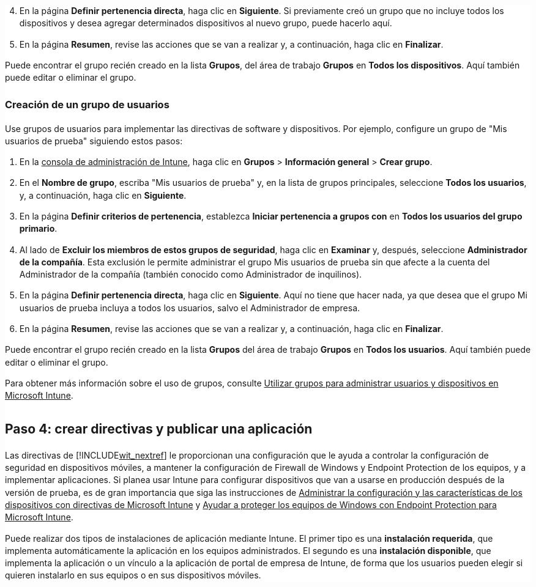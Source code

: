 4.  En la página **Definir pertenencia directa**, haga clic en **Siguiente**. Si previamente creó un grupo que no incluye todos los dispositivos y desea agregar determinados dispositivos al nuevo grupo, puede hacerlo aquí.

5.  En la página **Resumen**, revise las acciones que se van a realizar y, a continuación, haga clic en **Finalizar**.

Puede encontrar el grupo recién creado en la lista **Grupos**, del área de trabajo **Grupos** en **Todos los dispositivos**. Aquí también puede editar o eliminar el grupo.

### Creación de un grupo de usuarios
Use grupos de usuarios para implementar las directivas de software y dispositivos. Por ejemplo, configure un grupo de "Mis usuarios de prueba" siguiendo estos pasos:

1.  En la [consola de administración de Intune](https://manage.microsoft.com/), haga clic en **Grupos** &gt; **Información general** &gt; **Crear grupo**.

2.  En el **Nombre de grupo**, escriba "Mis usuarios de prueba" y, en la lista de grupos principales, seleccione **Todos los usuarios**, y, a continuación, haga clic en **Siguiente**.

3.  En la página **Definir criterios de pertenencia**, establezca **Iniciar pertenencia a grupos con** en **Todos los usuarios del grupo primario**.

4.  Al lado de **Excluir los miembros de estos grupos de seguridad**, haga clic en **Examinar** y, después, seleccione **Administrador de la compañía**. Esta exclusión le permite administrar el grupo Mis usuarios de prueba sin que afecte a la cuenta del Administrador de la compañía (también conocido como Administrador de inquilinos).

5.  En la página **Definir pertenencia directa**, haga clic en **Siguiente**. Aquí no tiene que hacer nada, ya que desea que el grupo Mi usuarios de prueba incluya a todos los usuarios, salvo el Administrador de empresa.

6.  En la página **Resumen**, revise las acciones que se van a realizar y, a continuación, haga clic en **Finalizar**.

Puede encontrar el grupo recién creado en la lista **Grupos** del área de trabajo **Grupos** en **Todos los usuarios**. Aquí también puede editar o eliminar el grupo.

Para obtener más información sobre el uso de grupos, consulte [Utilizar grupos para administrar usuarios y dispositivos en Microsoft Intune](../Topic/Use-groups-to-manage-users-and-devices-with-Microsoft-Intune.md).

## <a name="Step4"></a>Paso 4: crear directivas y publicar una aplicación
Las directivas de [!INCLUDE[wit_nextref](../Token/wit_nextref_md.md)] le proporcionan una configuración que le ayuda a controlar la configuración de seguridad en dispositivos móviles, a mantener la configuración de Firewall de Windows y Endpoint Protection de los equipos, y a implementar aplicaciones. Si planea usar Intune para configurar dispositivos que van a usarse en producción después de la versión de prueba, es de gran importancia que siga las instrucciones de [Administrar la configuración y las características de los dispositivos con directivas de Microsoft Intune](../Topic/Manage-settings-and-features-on-your-devices-with-Microsoft-Intune-policies.md) y [Ayudar a proteger los equipos de Windows con Endpoint Protection para Microsoft Intune](../Topic/Help-secure-Windows-PCs-with-Endpoint-Protection-for-Microsoft-Intune.md).

Puede realizar dos tipos de instalaciones de aplicación mediante Intune. El primer tipo es una **instalación requerida**, que implementa automáticamente la aplicación en los equipos administrados. El segundo es una **instalación disponible**, que implementa la aplicación o un vínculo a la aplicación de portal de empresa de Intune, de forma que los usuarios pueden elegir si quieren instalarlo en sus equipos o en sus dispositivos móviles.
